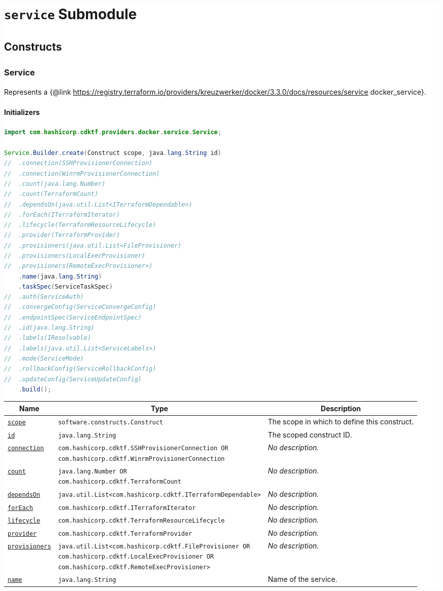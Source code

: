 # `service` Submodule <a name="`service` Submodule" id="@cdktf/provider-docker.service"></a>

## Constructs <a name="Constructs" id="Constructs"></a>

### Service <a name="Service" id="@cdktf/provider-docker.service.Service"></a>

Represents a {@link https://registry.terraform.io/providers/kreuzwerker/docker/3.3.0/docs/resources/service docker_service}.

#### Initializers <a name="Initializers" id="@cdktf/provider-docker.service.Service.Initializer"></a>

```java
import com.hashicorp.cdktf.providers.docker.service.Service;

Service.Builder.create(Construct scope, java.lang.String id)
//  .connection(SSHProvisionerConnection)
//  .connection(WinrmProvisionerConnection)
//  .count(java.lang.Number)
//  .count(TerraformCount)
//  .dependsOn(java.util.List<ITerraformDependable>)
//  .forEach(ITerraformIterator)
//  .lifecycle(TerraformResourceLifecycle)
//  .provider(TerraformProvider)
//  .provisioners(java.util.List<FileProvisioner)
//  .provisioners(LocalExecProvisioner)
//  .provisioners(RemoteExecProvisioner>)
    .name(java.lang.String)
    .taskSpec(ServiceTaskSpec)
//  .auth(ServiceAuth)
//  .convergeConfig(ServiceConvergeConfig)
//  .endpointSpec(ServiceEndpointSpec)
//  .id(java.lang.String)
//  .labels(IResolvable)
//  .labels(java.util.List<ServiceLabels>)
//  .mode(ServiceMode)
//  .rollbackConfig(ServiceRollbackConfig)
//  .updateConfig(ServiceUpdateConfig)
    .build();
```

| **Name** | **Type** | **Description** |
| --- | --- | --- |
| <code><a href="#@cdktf/provider-docker.service.Service.Initializer.parameter.scope">scope</a></code> | <code>software.constructs.Construct</code> | The scope in which to define this construct. |
| <code><a href="#@cdktf/provider-docker.service.Service.Initializer.parameter.id">id</a></code> | <code>java.lang.String</code> | The scoped construct ID. |
| <code><a href="#@cdktf/provider-docker.service.Service.Initializer.parameter.connection">connection</a></code> | <code>com.hashicorp.cdktf.SSHProvisionerConnection OR com.hashicorp.cdktf.WinrmProvisionerConnection</code> | *No description.* |
| <code><a href="#@cdktf/provider-docker.service.Service.Initializer.parameter.count">count</a></code> | <code>java.lang.Number OR com.hashicorp.cdktf.TerraformCount</code> | *No description.* |
| <code><a href="#@cdktf/provider-docker.service.Service.Initializer.parameter.dependsOn">dependsOn</a></code> | <code>java.util.List<com.hashicorp.cdktf.ITerraformDependable></code> | *No description.* |
| <code><a href="#@cdktf/provider-docker.service.Service.Initializer.parameter.forEach">forEach</a></code> | <code>com.hashicorp.cdktf.ITerraformIterator</code> | *No description.* |
| <code><a href="#@cdktf/provider-docker.service.Service.Initializer.parameter.lifecycle">lifecycle</a></code> | <code>com.hashicorp.cdktf.TerraformResourceLifecycle</code> | *No description.* |
| <code><a href="#@cdktf/provider-docker.service.Service.Initializer.parameter.provider">provider</a></code> | <code>com.hashicorp.cdktf.TerraformProvider</code> | *No description.* |
| <code><a href="#@cdktf/provider-docker.service.Service.Initializer.parameter.provisioners">provisioners</a></code> | <code>java.util.List<com.hashicorp.cdktf.FileProvisioner OR com.hashicorp.cdktf.LocalExecProvisioner OR com.hashicorp.cdktf.RemoteExecProvisioner></code> | *No description.* |
| <code><a href="#@cdktf/provider-docker.service.Service.Initializer.parameter.name">name</a></code> | <code>java.lang.String</code> | Name of the service. |